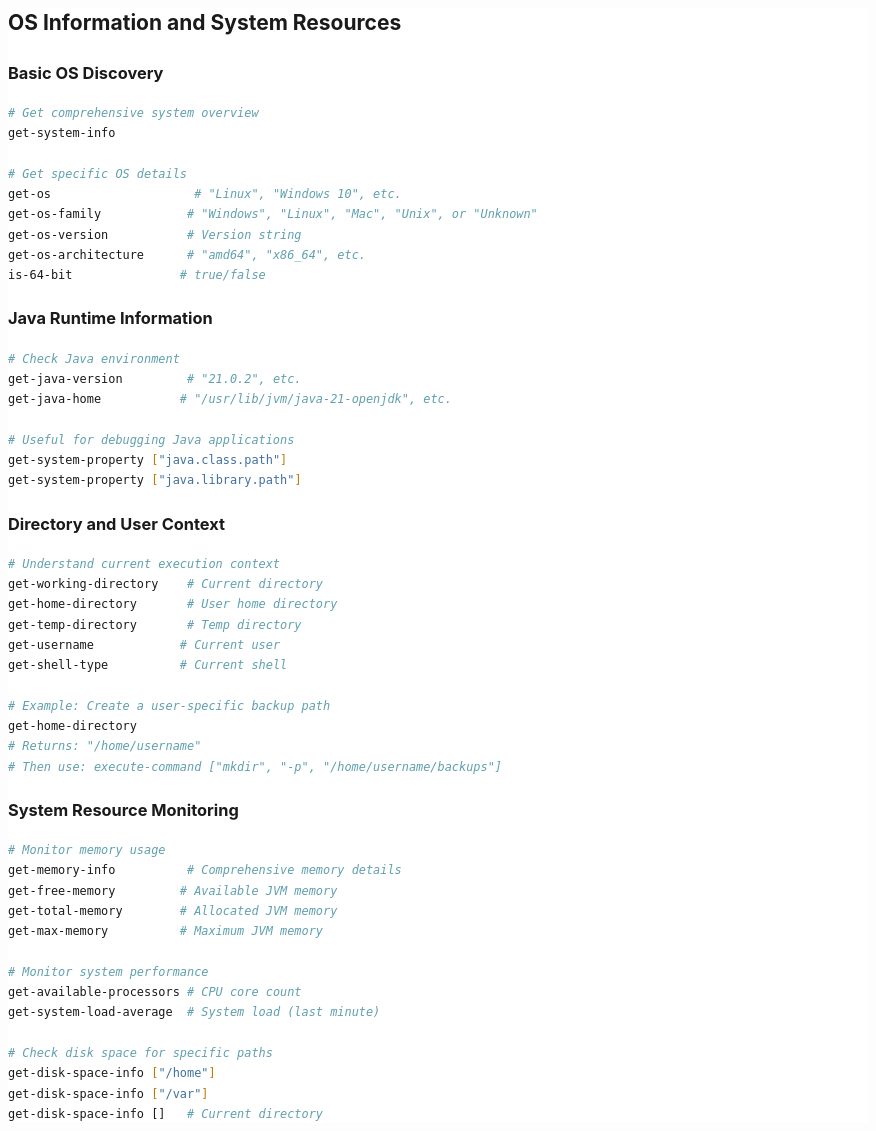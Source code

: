 ## OS Information and System Resources

### Basic OS Discovery
```bash
# Get comprehensive system overview
get-system-info

# Get specific OS details
get-os                    # "Linux", "Windows 10", etc.
get-os-family            # "Windows", "Linux", "Mac", "Unix", or "Unknown"
get-os-version           # Version string
get-os-architecture      # "amd64", "x86_64", etc.
is-64-bit               # true/false
```

### Java Runtime Information
```bash
# Check Java environment
get-java-version         # "21.0.2", etc.
get-java-home           # "/usr/lib/jvm/java-21-openjdk", etc.

# Useful for debugging Java applications
get-system-property ["java.class.path"]
get-system-property ["java.library.path"]
```

### Directory and User Context
```bash
# Understand current execution context
get-working-directory    # Current directory
get-home-directory       # User home directory
get-temp-directory       # Temp directory
get-username            # Current user
get-shell-type          # Current shell

# Example: Create a user-specific backup path
get-home-directory
# Returns: "/home/username"
# Then use: execute-command ["mkdir", "-p", "/home/username/backups"]
```

### System Resource Monitoring
```bash
# Monitor memory usage
get-memory-info          # Comprehensive memory details
get-free-memory         # Available JVM memory
get-total-memory        # Allocated JVM memory
get-max-memory          # Maximum JVM memory

# Monitor system performance
get-available-processors # CPU core count
get-system-load-average  # System load (last minute)

# Check disk space for specific paths
get-disk-space-info ["/home"]
get-disk-space-info ["/var"]
get-disk-space-info []   # Current directory
```
